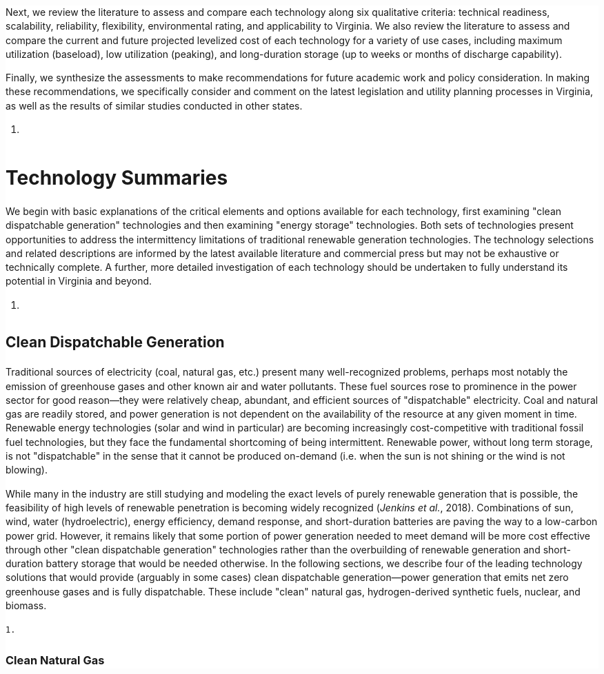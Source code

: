 Next, we review the literature to assess and compare each technology along six qualitative criteria: technical readiness, scalability, reliability, flexibility, environmental rating, and applicability to Virginia. We also review the literature to assess and compare the current and future projected levelized cost of each technology for a variety of use cases, including maximum utilization (baseload), low utilization (peaking), and long-duration storage (up to weeks or months of discharge capability).

Finally, we synthesize the assessments to make recommendations for future academic work and policy consideration. In making these recommendations, we specifically consider and comment on the latest legislation and utility planning processes in Virginia, as well as the results of similar studies conducted in other states.

1.
# Technology Summaries

We begin with basic explanations of the critical elements and options available for each technology, first examining &quot;clean dispatchable generation&quot; technologies and then examining &quot;energy storage&quot; technologies. Both sets of technologies present opportunities to address the intermittency limitations of traditional renewable generation technologies. The technology selections and related descriptions are informed by the latest available literature and commercial press but may not be exhaustive or technically complete. A further, more detailed investigation of each technology should be undertaken to fully understand its potential in Virginia and beyond.

  1.
## Clean Dispatchable Generation

Traditional sources of electricity (coal, natural gas, etc.) present many well-recognized problems, perhaps most notably the emission of greenhouse gases and other known air and water pollutants. These fuel sources rose to prominence in the power sector for good reason—they were relatively cheap, abundant, and efficient sources of &quot;dispatchable&quot; electricity. Coal and natural gas are readily stored, and power generation is not dependent on the availability of the resource at any given moment in time. Renewable energy technologies (solar and wind in particular) are becoming increasingly cost-competitive with traditional fossil fuel technologies, but they face the fundamental shortcoming of being intermittent. Renewable power, without long term storage, is not &quot;dispatchable&quot; in the sense that it cannot be produced on-demand (i.e. when the sun is not shining or the wind is not blowing).

While many in the industry are still studying and modeling the exact levels of purely renewable generation that is possible, the feasibility of high levels of renewable penetration is becoming widely recognized (_Jenkins et al._, 2018). Combinations of sun, wind, water (hydroelectric), energy efficiency, demand response, and short-duration batteries are paving the way to a low-carbon power grid. However, it remains likely that some portion of power generation needed to meet demand will be more cost effective through other &quot;clean dispatchable generation&quot; technologies rather than the overbuilding of renewable generation and short-duration battery storage that would be needed otherwise. In the following sections, we describe four of the leading technology solutions that would provide (arguably in some cases) clean dispatchable generation—power generation that emits net zero greenhouse gases and is fully dispatchable. These include &quot;clean&quot; natural gas, hydrogen-derived synthetic fuels, nuclear, and biomass.

    1.
### Clean Natural Gas

